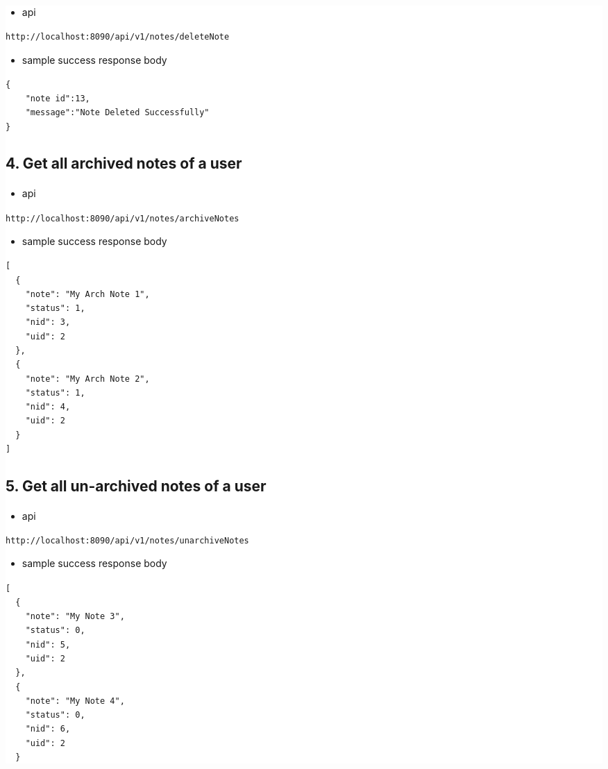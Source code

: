 * api

```node
http://localhost:8090/api/v1/notes/deleteNote
```


* sample success response body

```node
{
	"note id":13,
	"message":"Note Deleted Successfully"
}

```
## 4. Get all archived notes of a user


* api

```node
http://localhost:8090/api/v1/notes/archiveNotes
```


* sample success response body

```node
[
  {
    "note": "My Arch Note 1",
    "status": 1,
    "nid": 3,
    "uid": 2
  },
  {
    "note": "My Arch Note 2",
    "status": 1,
    "nid": 4,
    "uid": 2
  }
]
```

## 5. Get all un-archived notes of a user


* api

```node
http://localhost:8090/api/v1/notes/unarchiveNotes
```


* sample success response body

```node
[
  {
    "note": "My Note 3",
    "status": 0,
    "nid": 5,
    "uid": 2
  },
  {
    "note": "My Note 4",
    "status": 0,
    "nid": 6,
    "uid": 2
  }
```